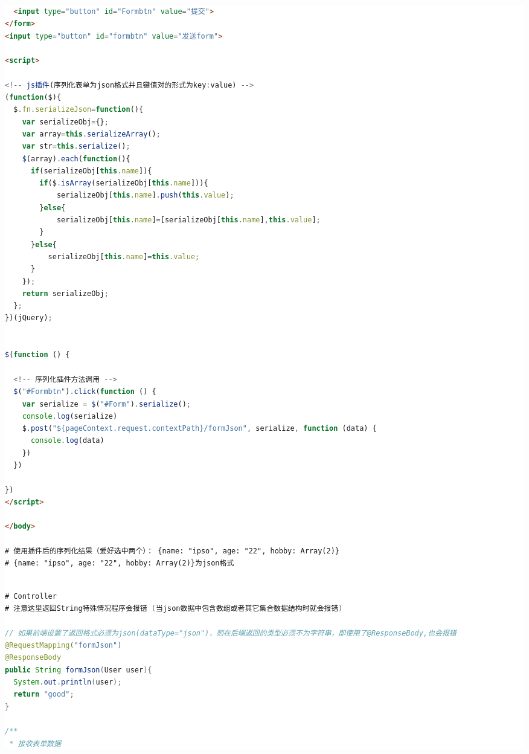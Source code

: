 ```HTML
  <input type="button" id="Formbtn" value="提交">
</form>
<input type="button" id="formbtn" value="发送form">

<script>

<!-- js插件(序列化表单为json格式并且键值对的形式为key:value) -->
(function($){
  $.fn.serializeJson=function(){
    var serializeObj={};
    var array=this.serializeArray();
    var str=this.serialize();
    $(array).each(function(){
      if(serializeObj[this.name]){
        if($.isArray(serializeObj[this.name])){
            serializeObj[this.name].push(this.value);
        }else{
            serializeObj[this.name]=[serializeObj[this.name],this.value];
        }
      }else{
          serializeObj[this.name]=this.value;
      }
    });
    return serializeObj;
  };
})(jQuery);


$(function () {

  <!-- 序列化插件方法调用 -->
  $("#Formbtn").click(function () {
    var serialize = $("#Form").serialize();
    console.log(serialize)
    $.post("${pageContext.request.contextPath}/formJson", serialize, function (data) {
      console.log(data)
    })
  })

})
</script>

</body>

# 使用插件后的序列化结果（爱好选中两个）： {name: "ipso", age: "22", hobby: Array(2)}
# {name: "ipso", age: "22", hobby: Array(2)}为json格式

```

```java

# Controller
# 注意这里返回String特殊情况程序会报错 (当json数据中包含数组或者其它集合数据结构时就会报错)

// 如果前端设置了返回格式必须为json(dataType="json")，则在后端返回的类型必须不为字符串，即使用了@ResponseBody,也会报错
@RequestMapping("formJson")
@ResponseBody
public String formJson(User user){
  System.out.println(user);
  return "good";
}

/**
 * 接收表单数据
```